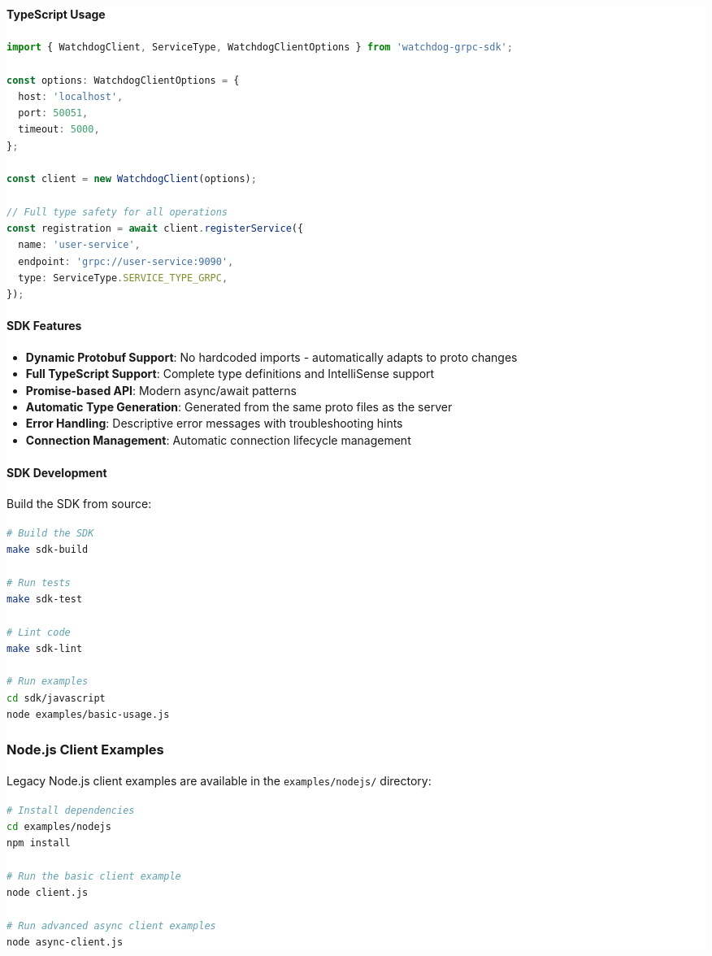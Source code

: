 #### TypeScript Usage

```typescript
import { WatchdogClient, ServiceType, WatchdogClientOptions } from 'watchdog-grpc-sdk';

const options: WatchdogClientOptions = {
  host: 'localhost',
  port: 50051,
  timeout: 5000,
};

const client = new WatchdogClient(options);

// Full type safety for all operations
const registration = await client.registerService({
  name: 'user-service',
  endpoint: 'grpc://user-service:9090',
  type: ServiceType.SERVICE_TYPE_GRPC,
});
```

#### SDK Features

- **Dynamic Protobuf Support**: No hardcoded imports - automatically adapts to proto changes
- **Full TypeScript Support**: Complete type definitions and IntelliSense support
- **Promise-based API**: Modern async/await patterns
- **Automatic Type Generation**: Generated from the same proto files as the server
- **Error Handling**: Descriptive error messages with troubleshooting hints
- **Connection Management**: Automatic connection lifecycle management

#### SDK Development

Build the SDK from source:

```bash
# Build the SDK
make sdk-build

# Run tests
make sdk-test

# Lint code
make sdk-lint

# Run examples
cd sdk/javascript
node examples/basic-usage.js
```

### Node.js Client Examples

Legacy Node.js client examples are available in the `examples/nodejs/` directory:

```bash
# Install dependencies
cd examples/nodejs
npm install

# Run the basic client example
node client.js

# Run advanced async client examples  
node async-client.js
```
